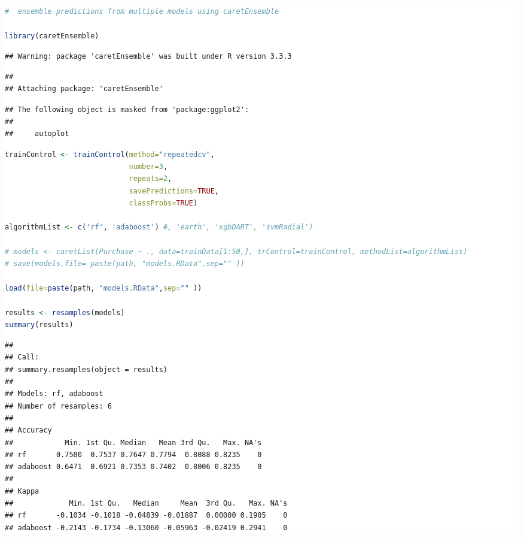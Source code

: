 ```r
#  ensemble predictions from multiple models using caretEnsemble

library(caretEnsemble)
```

```
## Warning: package 'caretEnsemble' was built under R version 3.3.3
```

```
## 
## Attaching package: 'caretEnsemble'
```

```
## The following object is masked from 'package:ggplot2':
## 
##     autoplot
```

```r
trainControl <- trainControl(method="repeatedcv", 
                             number=3, 
                             repeats=2,
                             savePredictions=TRUE, 
                             classProbs=TRUE)

algorithmList <- c('rf', 'adaboost') #, 'earth', 'xgbDART', 'svmRadial')

# models <- caretList(Purchase ~ ., data=trainData[1:50,], trControl=trainControl, methodList=algorithmList) 
# save(models,file= paste(path, "models.RData",sep="" ))

load(file=paste(path, "models.RData",sep="" ))

results <- resamples(models)
summary(results)
```

```
## 
## Call:
## summary.resamples(object = results)
## 
## Models: rf, adaboost 
## Number of resamples: 6 
## 
## Accuracy 
##            Min. 1st Qu. Median   Mean 3rd Qu.   Max. NA's
## rf       0.7500  0.7537 0.7647 0.7794  0.8088 0.8235    0
## adaboost 0.6471  0.6921 0.7353 0.7402  0.8006 0.8235    0
## 
## Kappa 
##             Min. 1st Qu.   Median     Mean  3rd Qu.   Max. NA's
## rf       -0.1034 -0.1018 -0.04839 -0.01887  0.00000 0.1905    0
## adaboost -0.2143 -0.1734 -0.13060 -0.05963 -0.02419 0.2941    0
```
